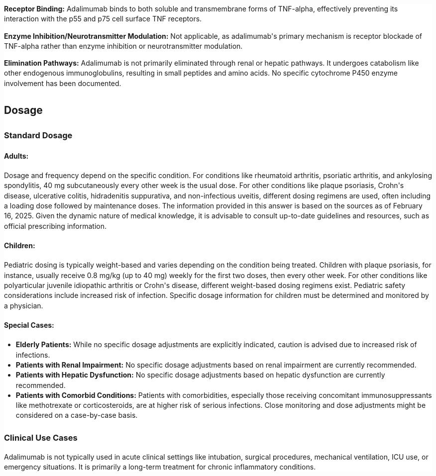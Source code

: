 **Receptor Binding:** Adalimumab binds to both soluble and transmembrane forms of TNF-alpha, effectively preventing its interaction with the p55 and p75 cell surface TNF receptors.

**Enzyme Inhibition/Neurotransmitter Modulation:**  Not applicable, as adalimumab's primary mechanism is receptor blockade of TNF-alpha rather than enzyme inhibition or neurotransmitter modulation.

**Elimination Pathways:** Adalimumab is not primarily eliminated through renal or hepatic pathways. It undergoes catabolism like other endogenous immunoglobulins, resulting in small peptides and amino acids. No specific cytochrome P450 enzyme involvement has been documented.



## **Dosage**


### **Standard Dosage**

#### **Adults:**

Dosage and frequency depend on the specific condition. For conditions like rheumatoid arthritis, psoriatic arthritis, and ankylosing spondylitis, 40 mg subcutaneously every other week is the usual dose. For other conditions like plaque psoriasis, Crohn's disease, ulcerative colitis, hidradenitis suppurativa, and non-infectious uveitis, different dosing regimens are used, often including a loading dose followed by maintenance doses. The information provided in this answer is based on the sources as of February 16, 2025. Given the dynamic nature of medical knowledge, it is advisable to consult up-to-date guidelines and resources, such as official prescribing information.

#### **Children:**

Pediatric dosing is typically weight-based and varies depending on the condition being treated. Children with plaque psoriasis, for instance, usually receive 0.8 mg/kg (up to 40 mg) weekly for the first two doses, then every other week.  For other conditions like polyarticular juvenile idiopathic arthritis or Crohn's disease, different weight-based dosing regimens exist. Pediatric safety considerations include increased risk of infection. Specific dosage information for children must be determined and monitored by a physician.

#### **Special Cases:**

* **Elderly Patients:** While no specific dosage adjustments are explicitly indicated, caution is advised due to increased risk of infections.
* **Patients with Renal Impairment:** No specific dosage adjustments based on renal impairment are currently recommended.
* **Patients with Hepatic Dysfunction:**  No specific dosage adjustments based on hepatic dysfunction are currently recommended.
* **Patients with Comorbid Conditions:** Patients with comorbidities, especially those receiving concomitant immunosuppressants like methotrexate or corticosteroids, are at higher risk of serious infections. Close monitoring and dose adjustments might be considered on a case-by-case basis.


### **Clinical Use Cases**

Adalimumab is not typically used in acute clinical settings like intubation, surgical procedures, mechanical ventilation, ICU use, or emergency situations. It is primarily a long-term treatment for chronic inflammatory conditions.

